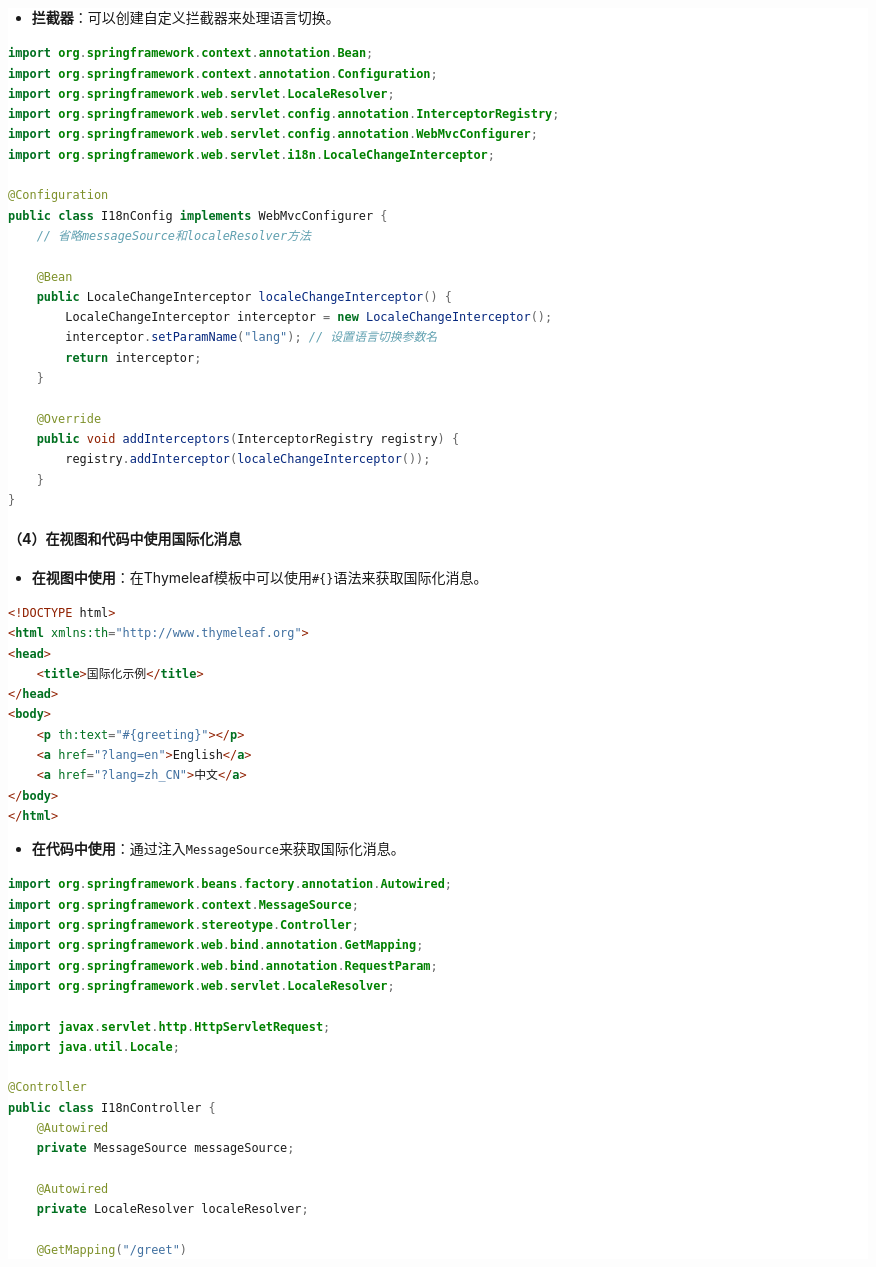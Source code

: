 ```java
```
- **拦截器**：可以创建自定义拦截器来处理语言切换。
```java
import org.springframework.context.annotation.Bean;
import org.springframework.context.annotation.Configuration;
import org.springframework.web.servlet.LocaleResolver;
import org.springframework.web.servlet.config.annotation.InterceptorRegistry;
import org.springframework.web.servlet.config.annotation.WebMvcConfigurer;
import org.springframework.web.servlet.i18n.LocaleChangeInterceptor;

@Configuration
public class I18nConfig implements WebMvcConfigurer {
    // 省略messageSource和localeResolver方法

    @Bean
    public LocaleChangeInterceptor localeChangeInterceptor() {
        LocaleChangeInterceptor interceptor = new LocaleChangeInterceptor();
        interceptor.setParamName("lang"); // 设置语言切换参数名
        return interceptor;
    }

    @Override
    public void addInterceptors(InterceptorRegistry registry) {
        registry.addInterceptor(localeChangeInterceptor());
    }
}
```

#### （4）在视图和代码中使用国际化消息
- **在视图中使用**：在Thymeleaf模板中可以使用`#{}`语法来获取国际化消息。
```html
<!DOCTYPE html>
<html xmlns:th="http://www.thymeleaf.org">
<head>
    <title>国际化示例</title>
</head>
<body>
    <p th:text="#{greeting}"></p>
    <a href="?lang=en">English</a>
    <a href="?lang=zh_CN">中文</a>
</body>
</html>
```
- **在代码中使用**：通过注入`MessageSource`来获取国际化消息。
```java
import org.springframework.beans.factory.annotation.Autowired;
import org.springframework.context.MessageSource;
import org.springframework.stereotype.Controller;
import org.springframework.web.bind.annotation.GetMapping;
import org.springframework.web.bind.annotation.RequestParam;
import org.springframework.web.servlet.LocaleResolver;

import javax.servlet.http.HttpServletRequest;
import java.util.Locale;

@Controller
public class I18nController {
    @Autowired
    private MessageSource messageSource;

    @Autowired
    private LocaleResolver localeResolver;

    @GetMapping("/greet")
```